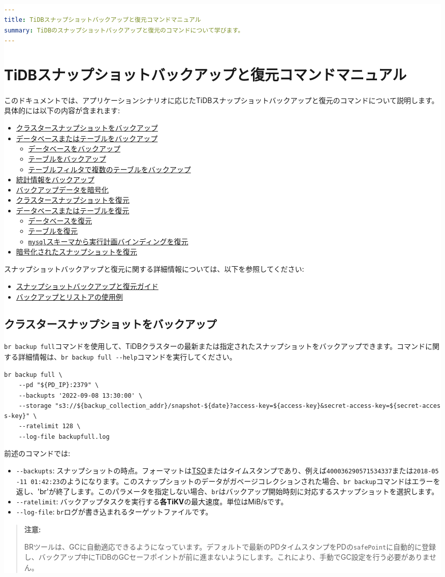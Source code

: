 ```yaml
---
title: TiDBスナップショットバックアップと復元コマンドマニュアル
summary: TiDBのスナップショットバックアップと復元のコマンドについて学びます。
---
```


# TiDBスナップショットバックアップと復元コマンドマニュアル

このドキュメントでは、アプリケーションシナリオに応じたTiDBスナップショットバックアップと復元のコマンドについて説明します。具体的には以下の内容が含まれます:

- [クラスタースナップショットをバックアップ](#クラスタースナップショットをバックアップ)
- [データベースまたはテーブルをバックアップ](#データベースまたはテーブルをバックアップ)
    - [データベースをバックアップ](#データベースをバックアップ)
    - [テーブルをバックアップ](#テーブルをバックアップ)
    - [テーブルフィルタで複数のテーブルをバックアップ](#テーブルフィルタで複数のテーブルをバックアップ)
- [統計情報をバックアップ](#統計情報をバックアップ)
- [バックアップデータを暗号化](#バックアップデータを暗号化)
- [クラスタースナップショットを復元](#クラスタースナップショットを復元)
- [データベースまたはテーブルを復元](#データベースまたはテーブルを復元)
    - [データベースを復元](#データベースを復元)
    - [テーブルを復元](#テーブルを復元)
    - [`mysql`スキーマから実行計画バインディングを復元](#mysqlスキーマから実行計画バインディングを復元)
- [暗号化されたスナップショットを復元](#暗号化されたスナップショットを復元)

スナップショットバックアップと復元に関する詳細情報については、以下を参照してください:

- [スナップショットバックアップと復元ガイド](/br/br-snapshot-guide.md)
- [バックアップとリストアの使用例](/br/backup-and-restore-use-cases.md)

## クラスタースナップショットをバックアップ

`br backup full`コマンドを使用して、TiDBクラスターの最新または指定されたスナップショットをバックアップできます。コマンドに関する詳細情報は、`br backup full --help`コマンドを実行してください。

```shell
br backup full \
    --pd "${PD_IP}:2379" \
    --backupts '2022-09-08 13:30:00' \
    --storage "s3://${backup_collection_addr}/snapshot-${date}?access-key=${access-key}&secret-access-key=${secret-access-key}" \
    --ratelimit 128 \
    --log-file backupfull.log
```

前述のコマンドでは:

- `--backupts`: スナップショットの時点。フォーマットは[TSO](/glossary.md#tso)またはタイムスタンプであり、例えば`400036290571534337`または`2018-05-11 01:42:23`のようになります。このスナップショットのデータがガベージコレクションされた場合、`br backup`コマンドはエラーを返し、'br'が終了します。このパラメータを指定しない場合、`br`はバックアップ開始時刻に対応するスナップショットを選択します。
- `--ratelimit`: バックアップタスクを実行する**各TiKV**の最大速度。単位はMiB/sです。
- `--log-file`: `br`ログが書き込まれるターゲットファイルです。

> **注意:**
> 
> BRツールは、GCに自動適応できるようになっています。デフォルトで最新のPDタイムスタンプをPDの`safePoint`に自動的に登録し、バックアップ中にTiDBのGCセーフポイントが前に進まないようにします。これにより、手動でGC設定を行う必要がありません。
